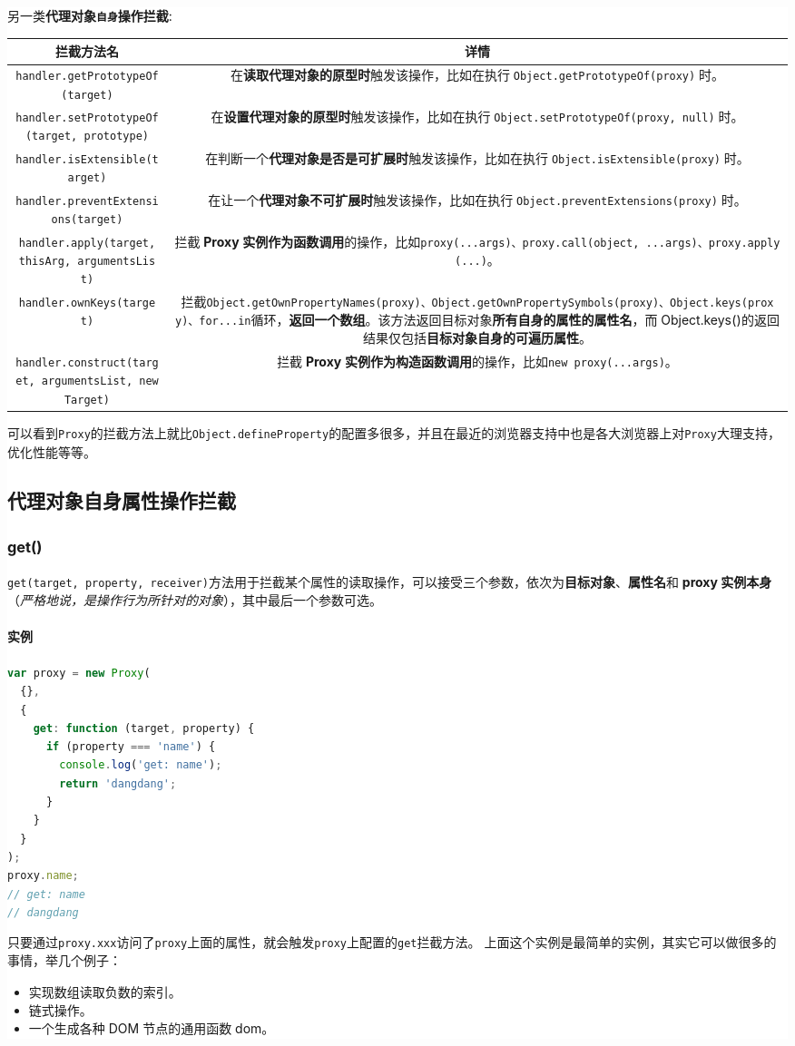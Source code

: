 另一类**代理对象`自身`操作拦截**:

|                      拦截方法名                       |                                                                                                                      详情                                                                                                                      |
| :---------------------------------------------------: | :--------------------------------------------------------------------------------------------------------------------------------------------------------------------------------------------------------------------------------------------: |
|           `handler.getPrototypeOf(target)`            |                                                                              在**读取代理对象的原型时**触发该操作，比如在执行 `Object.getPrototypeOf(proxy)` 时。                                                                              |
|      `handler.setPrototypeOf(target, prototype)`      |                                                                           在**设置代理对象的原型时**触发该操作，比如在执行 `Object.setPrototypeOf(proxy, null)` 时。                                                                           |
|            `handler.isExtensible(target)`             |                                                                          在判断一个**代理对象是否是可扩展时**触发该操作，比如在执行 `Object.isExtensible(proxy)` 时。                                                                          |
|          `handler.preventExtensions(target)`          |                                                                          在让一个**代理对象不可扩展时**触发该操作，比如在执行 `Object.preventExtensions(proxy)` 时。                                                                           |
|    `handler.apply(target, thisArg, argumentsList)`    |                                                                  拦截 **Proxy 实例作为函数调用**的操作，比如`proxy(...args)、proxy.call(object, ...args)、proxy.apply(...)`。                                                                  |
|               `handler.ownKeys(target)`               | 拦截`Object.getOwnPropertyNames(proxy)、Object.getOwnPropertySymbols(proxy)、Object.keys(proxy)、for...in`循环，**返回一个数组**。该方法返回目标对象**所有自身的属性的属性名**，而 Object.keys()的返回结果仅包括**目标对象自身的可遍历属性**。 |
| `handler.construct(target, argumentsList, newTarget)` |                                                                                     拦截 **Proxy 实例作为构造函数调用**的操作，比如`new proxy(...args)`。                                                                                      |








可以看到`Proxy`的拦截方法上就比`Object.defineProperty`的配置多很多，并且在最近的浏览器支持中也是各大浏览器上对`Proxy`大理支持，优化性能等等。

## 代理对象自身属性操作拦截

### get()

`get(target, property, receiver)`方法用于拦截某个属性的读取操作，可以接受三个参数，依次为**目标对象**、**属性名**和 **proxy 实例本身**（_严格地说，是操作行为所针对的对象_），其中最后一个参数可选。

#### 实例

```javascript
var proxy = new Proxy(
  {},
  {
    get: function (target, property) {
      if (property === 'name') {
        console.log('get: name');
        return 'dangdang';
      }
    }
  }
);
proxy.name;
// get: name
// dangdang
```

只要通过`proxy.xxx`访问了`proxy`上面的属性，就会触发`proxy`上配置的`get`拦截方法。
上面这个实例是最简单的实例，其实它可以做很多的事情，举几个例子：

- 实现数组读取负数的索引。
- 链式操作。
- 一个生成各种 DOM 节点的通用函数 dom。
